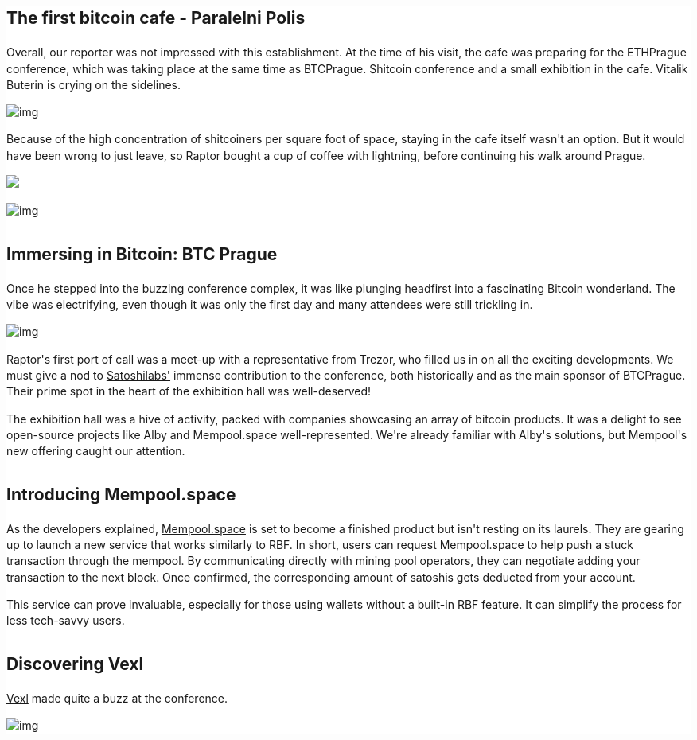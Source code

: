 The first bitcoin cafe - Paralelni Polis
----------------------------------------

Overall, our reporter was not impressed with this establishment. At the time of his visit, the cafe was preparing for the ETHPrague conference, which was taking place at the same time as BTCPrague. Shitcoin conference and a small exhibition in the cafe. Vitalik Buterin is crying on the sidelines.

![img](https://nostr.build/i/71749c65aeb05ac8e01d90462601beb9543034c07a4b1a959f7c487ae4c8e101.jpg)

Because of the high concentration of shitcoiners per square foot of space, staying in the cafe itself wasn't an option. But it would have been wrong to just leave, so Raptor bought a cup of coffee with lightning, before continuing his walk around Prague.

![](https://lh6.googleusercontent.com/L7nH82Y5zrg18Wlo8PZ0G-PwWn9akM2Dh8s0EVpzWWm775XM-wiOYs98wVnzJgRA1JzDQspj6_XvPXhyxjOfN4bm8XAdtLOxNjRWkqfN3cl0WieJdGqJ99bsaqpqnOmrit5oM0KtTeZnsViC9aYJ6JE)

![img](https://nostr.build/i/808752bcea53b8cc09d47daf8ed6dd795d94d101eba72a06141c0129e9b22fda.jpg)

Immersing in Bitcoin: BTC Prague
--------------------------------

Once he stepped into the buzzing conference complex, it was like plunging headfirst into a fascinating Bitcoin wonderland. The vibe was electrifying, even though it was only the first day and many attendees were still trickling in. 

![img](https://nostr.build/i/62817c1295c2cfe529c08005abaca2c68c2fde769a7a90250ceb3519d65962d7.jpg) 

Raptor's first port of call was a meet-up with a representative from Trezor, who filled us in on all the exciting developments. We must give a nod to [Satoshilabs'](https://satoshilabs.com/) immense contribution to the conference, both historically and as the main sponsor of BTCPrague. Their prime spot in the heart of the exhibition hall was well-deserved!

The exhibition hall was a hive of activity, packed with companies showcasing an array of bitcoin products. It was a delight to see open-source projects like Alby and Mempool.space well-represented. We're already familiar with Alby's solutions, but Mempool's new offering caught our attention.

Introducing Mempool.space
-------------------------

As the developers explained, [Mempool.space](https://mempool.space/ru/) is set to become a finished product but isn't resting on its laurels. They are gearing up to launch a new service that works similarly to RBF. In short, users can request Mempool.space to help push a stuck transaction through the mempool. By communicating directly with mining pool operators, they can negotiate adding your transaction to the next block. Once confirmed, the corresponding amount of satoshis gets deducted from your account.

This service can prove invaluable, especially for those using wallets without a built-in RBF feature. It can simplify the process for less tech-savvy users.

Discovering Vexl
----------------

[Vexl](https://vexl.it/) made quite a buzz at the conference.

![img](https://nostr.build/i/2e0114d4e945bf7bdd3ec6a6c2c92773e08e278bf2b7a8abeb075976fdd7f7b8.jpg) 
